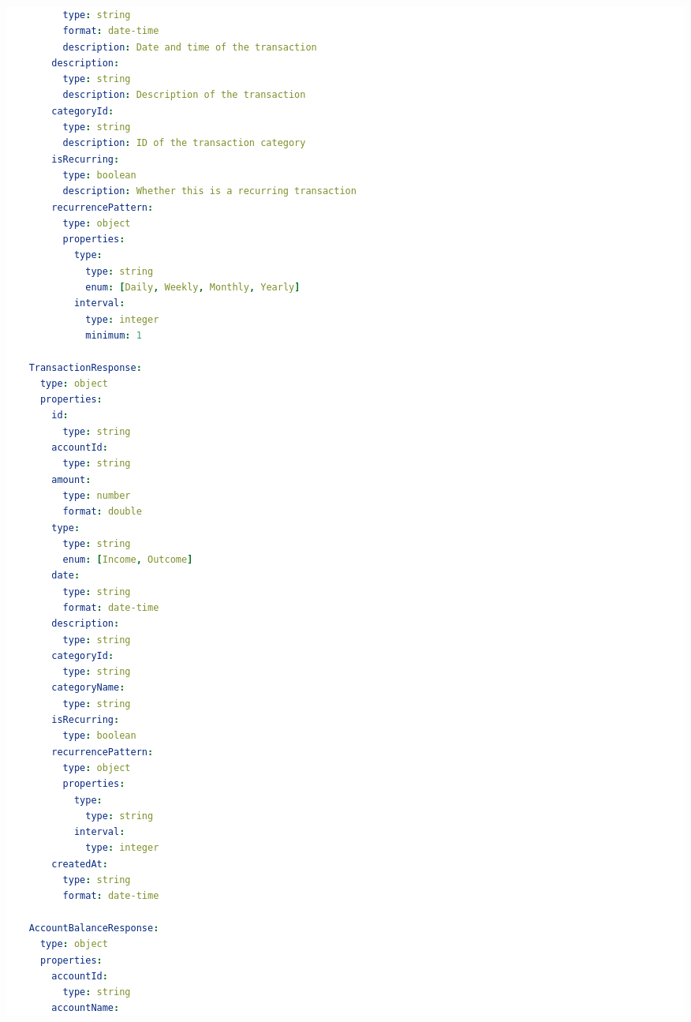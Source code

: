 ```yaml
          type: string
          format: date-time
          description: Date and time of the transaction
        description:
          type: string
          description: Description of the transaction
        categoryId:
          type: string
          description: ID of the transaction category
        isRecurring:
          type: boolean
          description: Whether this is a recurring transaction
        recurrencePattern:
          type: object
          properties:
            type:
              type: string
              enum: [Daily, Weekly, Monthly, Yearly]
            interval:
              type: integer
              minimum: 1
              
    TransactionResponse:
      type: object
      properties:
        id:
          type: string
        accountId:
          type: string
        amount:
          type: number
          format: double
        type:
          type: string
          enum: [Income, Outcome]
        date:
          type: string
          format: date-time
        description:
          type: string
        categoryId:
          type: string
        categoryName:
          type: string
        isRecurring:
          type: boolean
        recurrencePattern:
          type: object
          properties:
            type:
              type: string
            interval:
              type: integer
        createdAt:
          type: string
          format: date-time
            
    AccountBalanceResponse:
      type: object
      properties:
        accountId:
          type: string
        accountName:
```